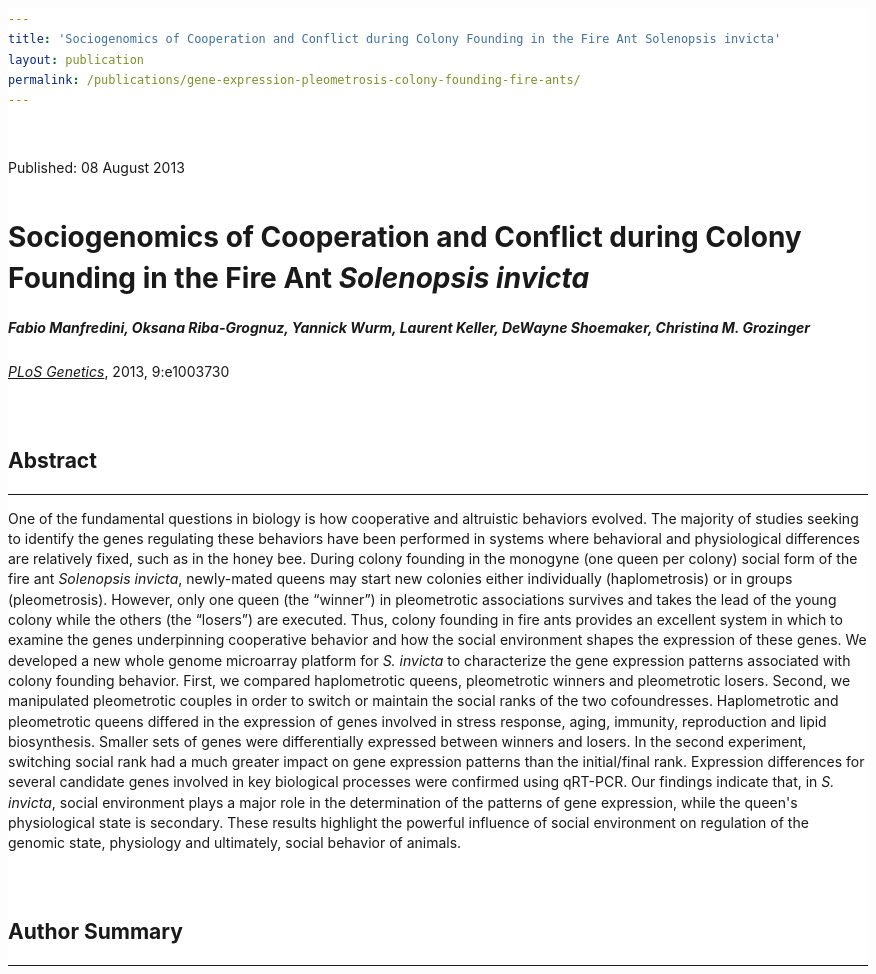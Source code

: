 ```yaml
---
title: 'Sociogenomics of Cooperation and Conflict during Colony Founding in the Fire Ant Solenopsis invicta'
layout: publication
permalink: /publications/gene-expression-pleometrosis-colony-founding-fire-ants/
---
```


<br />

<p class="info-text">Published: 08 August 2013</p>

# Sociogenomics of Cooperation and Conflict during Colony Founding in the Fire Ant *Solenopsis invicta*

<h5 class="info-text my-4">Fabio Manfredini, Oksana Riba-Grognuz, Yannick Wurm, Laurent Keller, DeWayne Shoemaker, Christina M. Grozinger</h5>

[*PLoS Genetics*](https://doi.org/10.1371/journal.pgen.1003633), 2013, 9:e1003730

<br />

## Abstract
<hr />

One of the fundamental questions in biology is how cooperative and altruistic behaviors evolved. The majority of studies seeking to identify the genes regulating these behaviors have been performed in systems where behavioral and physiological differences are relatively fixed, such as in the honey bee. During colony founding in the monogyne (one queen per colony) social form of the fire ant *Solenopsis invicta*, newly-mated queens may start new colonies either individually (haplometrosis) or in groups (pleometrosis). However, only one queen (the “winner”) in pleometrotic associations survives and takes the lead of the young colony while the others (the “losers”) are executed. Thus, colony founding in fire ants provides an excellent system in which to examine the genes underpinning cooperative behavior and how the social environment shapes the expression of these genes. We developed a new whole genome microarray platform for *S. invicta* to characterize the gene expression patterns associated with colony founding behavior. First, we compared haplometrotic queens, pleometrotic winners and pleometrotic losers. Second, we manipulated pleometrotic couples in order to switch or maintain the social ranks of the two cofoundresses. Haplometrotic and pleometrotic queens differed in the expression of genes involved in stress response, aging, immunity, reproduction and lipid biosynthesis. Smaller sets of genes were differentially expressed between winners and losers. In the second experiment, switching social rank had a much greater impact on gene expression patterns than the initial/final rank. Expression differences for several candidate genes involved in key biological processes were confirmed using qRT-PCR. Our findings indicate that, in *S. invicta*, social environment plays a major role in the determination of the patterns of gene expression, while the queen's physiological state is secondary. These results highlight the powerful influence of social environment on regulation of the genomic state, physiology and ultimately, social behavior of animals.

<br />

## Author Summary
<hr />
